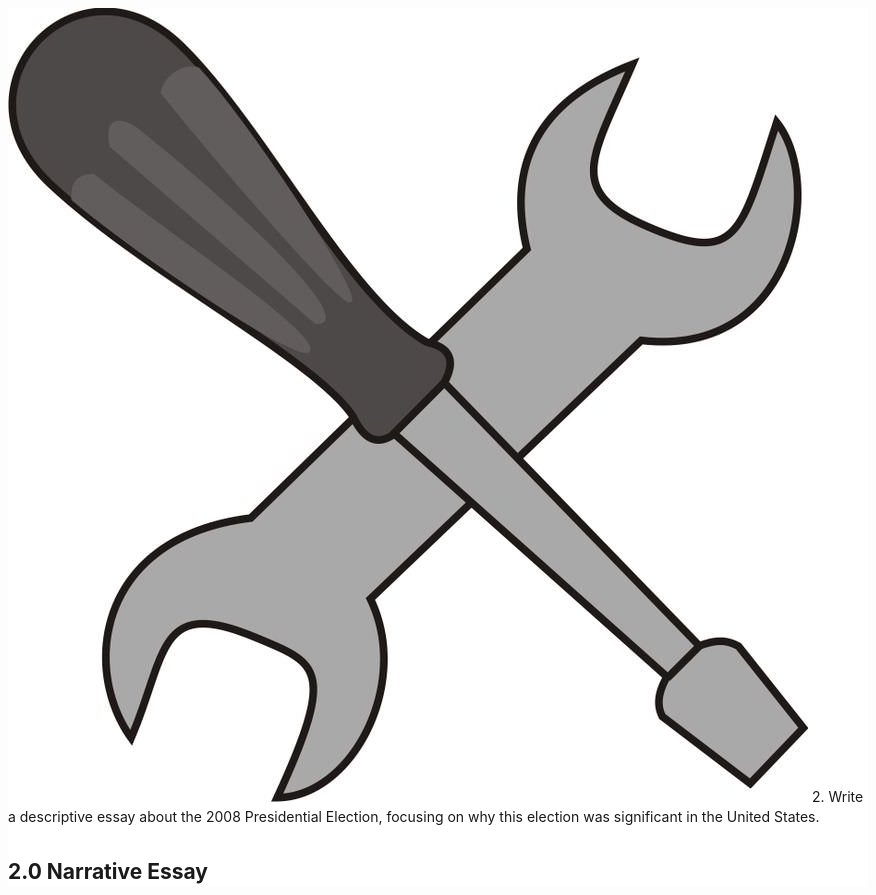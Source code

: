 ![0](media/9.png "Figure 9: 1.  Write a descriptive essay about a school event that you attended or that you plan on attending in the future. Remember to include the people, location, or objects that made, or will make, the event significant.")
2.  Write a descriptive essay about the 2008 Presidential Election, focusing on why this election was significant in the United States.

</article>

## 2.0 Narrative Essay

<article>



</article>

